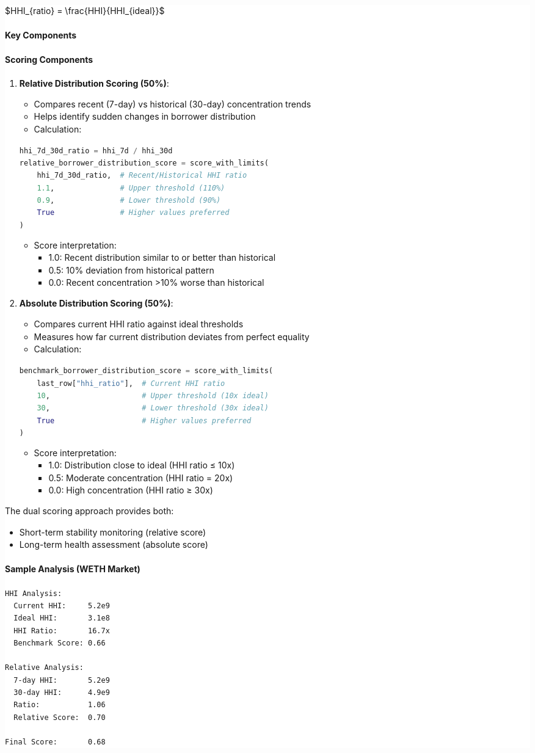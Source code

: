 $HHI_{ratio} = \frac{HHI}{HHI_{ideal}}$

#### Key Components

#### Scoring Components

1. **Relative Distribution Scoring (50%)**:
   - Compares recent (7-day) vs historical (30-day) concentration trends
   - Helps identify sudden changes in borrower distribution
   - Calculation:
   ```python
   hhi_7d_30d_ratio = hhi_7d / hhi_30d
   relative_borrower_distribution_score = score_with_limits(
       hhi_7d_30d_ratio,  # Recent/Historical HHI ratio
       1.1,               # Upper threshold (110%)
       0.9,               # Lower threshold (90%)
       True               # Higher values preferred
   )
   ```
   - Score interpretation:
     - 1.0: Recent distribution similar to or better than historical
     - 0.5: 10% deviation from historical pattern
     - 0.0: Recent concentration >10% worse than historical

2. **Absolute Distribution Scoring (50%)**:
   - Compares current HHI ratio against ideal thresholds
   - Measures how far current distribution deviates from perfect equality
   - Calculation:
   ```python
   benchmark_borrower_distribution_score = score_with_limits(
       last_row["hhi_ratio"],  # Current HHI ratio
       10,                     # Upper threshold (10x ideal)
       30,                     # Lower threshold (30x ideal)
       True                    # Higher values preferred
   )
   ```
   - Score interpretation:
     - 1.0: Distribution close to ideal (HHI ratio ≤ 10x)
     - 0.5: Moderate concentration (HHI ratio = 20x)
     - 0.0: High concentration (HHI ratio ≥ 30x)

The dual scoring approach provides both:
- Short-term stability monitoring (relative score)
- Long-term health assessment (absolute score)

#### Sample Analysis (WETH Market)
```
HHI Analysis:
  Current HHI:     5.2e9
  Ideal HHI:       3.1e8
  HHI Ratio:       16.7x
  Benchmark Score: 0.66

Relative Analysis:
  7-day HHI:       5.2e9
  30-day HHI:      4.9e9
  Ratio:           1.06
  Relative Score:  0.70

Final Score:       0.68
```
